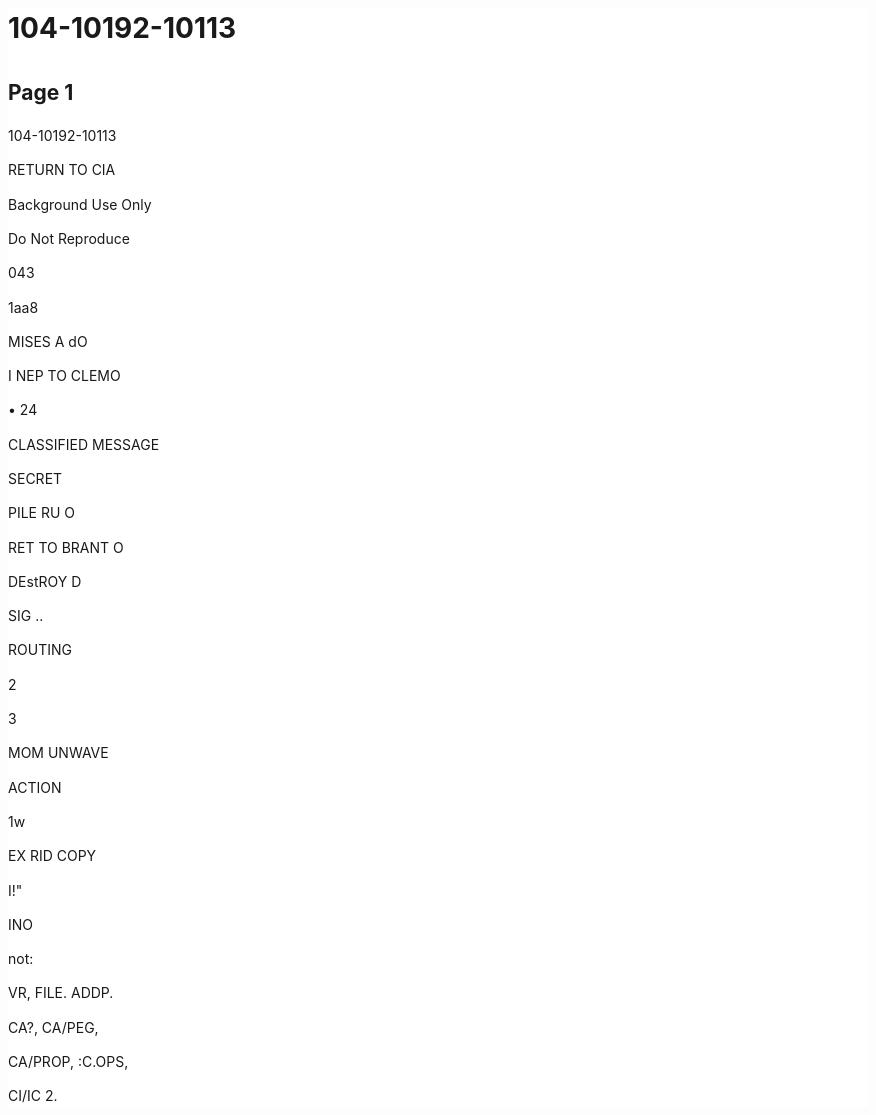 # 104-10192-10113

## Page 1

104-10192-10113

RETURN TO CIA

Background Use Only

Do Not Reproduce

043

1aa8

MISES A dO

I NEP TO CLEMO

• 24

CLASSIFIED MESSAGE

SECRET

PILE RU O

RET TO BRANT O

DEstROY D

SIG ..

ROUTING

2

3

MOM UNWAVE

ACTION

1w

EX RID COPY

I!"

INO

not:

VR, FILE. ADDP.

CA?, CA/PEG,

CA/PROP, :C.OPS,

CI/IC 2.
